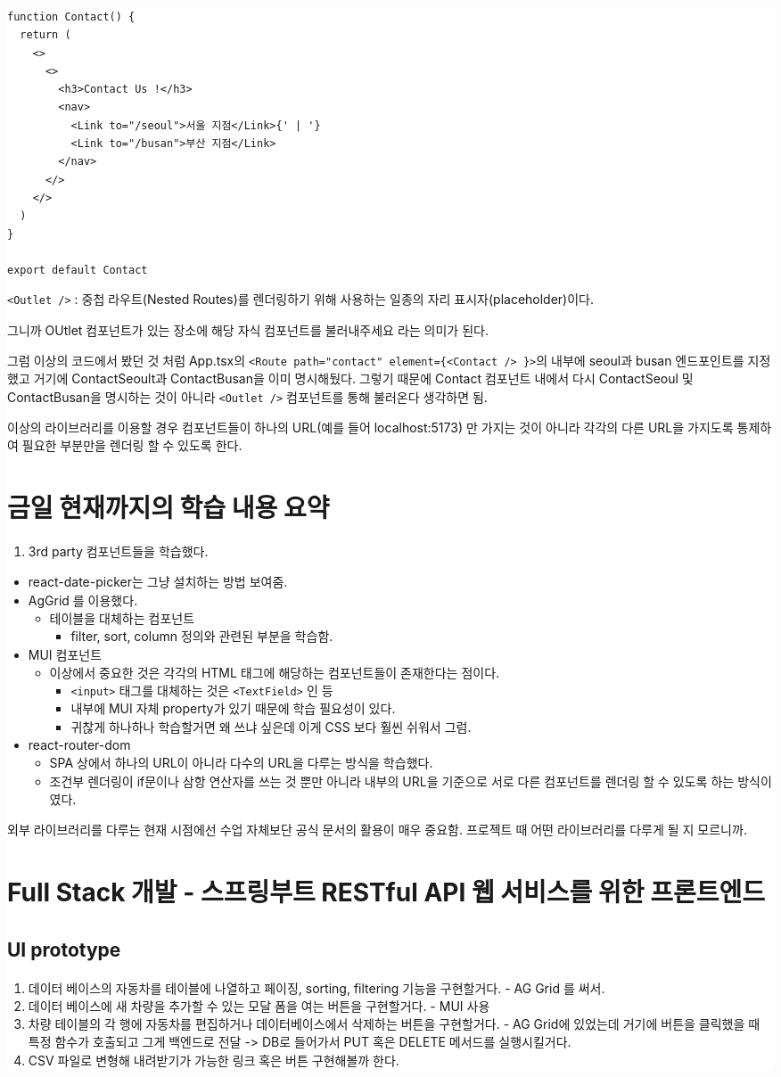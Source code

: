 ```tsx
function Contact() {
  return (
    <>
      <>
        <h3>Contact Us !</h3>
        <nav>
          <Link to="/seoul">서울 지점</Link>{' | '}
          <Link to="/busan">부산 지점</Link>
        </nav>
      </>
    </>
  )
}

export default Contact
```
`<Outlet />` : 중첩 라우트(Nested Routes)를 렌더링하기 위해 사용하는 일종의 자리 표시자(placeholder)이다.

그니까 OUtlet 컴포넌트가 있는 장소에 해당 자식 컴포넌트를 불러내주세요 라는 의미가 된다.

그럼 이상의 코드에서 봤던 것 처럼 App.tsx의 `<Route path="contact" element={<Contact /> }>`의 내부에 seoul과 busan 엔드포인트를 지정했고 거기에 ContactSeoult과 ContactBusan을 이미 명시해뒀다. 그렇기 때문에 Contact 컴포넌트 내에서 다시 ContactSeoul 및 ContactBusan을 명시하는 것이 아니라 `<Outlet />` 컴포넌트를 통해 불러온다 생각하면 됨.

이상의 라이브러리를 이용할 경우 컴포넌트들이 하나의 URL(예를 들어 localhost:5173) 만 가지는 것이 아니라 각각의 다른 URL을 가지도록 통제하여 필요한 부분만을 렌더링 할 수 있도록 한다.

# 금일 현재까지의 학습 내용 요약
1. 3rd party 컴포넌트들을 학습했다.
  - react-date-picker는 그냥 설치하는 방법 보여줌.
  - AgGrid 를 이용했다.
    - 테이블을 대체하는 컴포넌트
      - filter, sort, column 정의와 관련된 부분을 학습함.
  - MUI 컴포넌트
    - 이상에서 중요한 것은 각각의 HTML 태그에 해당하는 컴포넌트들이 존재한다는 점이다.
      - `<input>` 태그를 대체하는 것은 `<TextField>` 인 등
      - 내부에 MUI 자체 property가 있기 때문에 학습 필요성이 있다.
      - 귀찮게 하나하나 학습할거면 왜 쓰냐 싶은데 이게 CSS 보다 훨씬 쉬워서 그럼.
  - react-router-dom
    - SPA 상에서 하나의 URL이 아니라 다수의 URL을 다루는 방식을 학습했다.
    - 조건부 렌더링이 if문이나 삼항 연산자를 쓰는 것 뿐만 아니라 내부의 URL을 기준으로 서로 다른 컴포넌트를 렌더링 할 수 있도록 하는 방식이였다.

외부 라이브러리를 다루는 현재 시점에선 수업 자체보단 공식 문서의 활용이 매우 중요함. 프로젝트 때 어떤 라이브러리를 다루게 될 지 모르니까.

# Full Stack 개발 - 스프링부트 RESTful API 웹 서비스를 위한 프론트엔드
## UI prototype
1. 데이터 베이스의 자동차를 테이블에 나열하고 페이징, sorting, filtering 기능을 구현할거다. - AG Grid 를 써서.
2. 데이터 베이스에 새 차량을 추가할 수 있는 모달 폼을 여는 버튼을 구현할거다. - MUI 사용
3. 차량 테이블의 각 행에 자동차를 편집하거나 데이터베이스에서 삭제하는 버튼을 구현할거다. - AG Grid에 있었는데 거기에 버튼을 클릭했을 때 특정 함수가 호출되고 그게 백엔드로 전달 -> DB로 들어가서 PUT 혹은 DELETE 메서드를 실행시킬거다.
4. CSV 파일로 변형해 내려받기가 가능한 링크 혹은 버튼 구현해볼까 한다.
